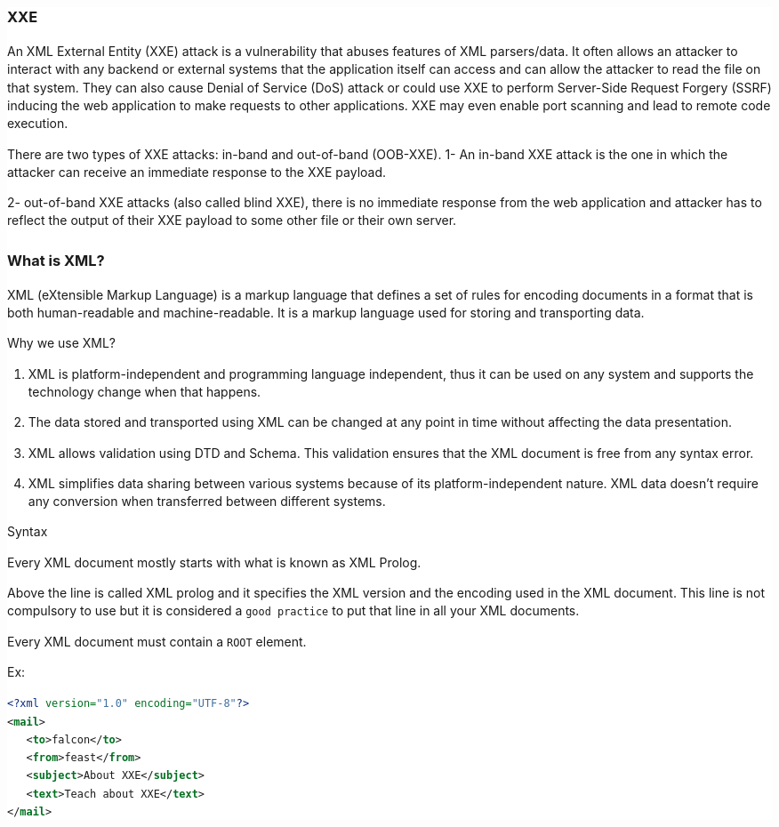### XXE

An XML External Entity (XXE) attack is a vulnerability that abuses features of XML parsers/data. It often allows an attacker to interact with any backend or external systems that the application itself can access and can allow the attacker to read the file on that system. They can also cause Denial of Service (DoS) attack or could use XXE to perform Server-Side Request Forgery (SSRF) inducing the web application to make requests to other applications. XXE may even enable port scanning and lead to remote code execution.

There are two types of XXE attacks: in-band and out-of-band (OOB-XXE).
1-  An in-band XXE attack is the one in which the attacker can receive an immediate response to the XXE payload.

2-  out-of-band XXE attacks (also called blind XXE), there is no immediate response from the web application and attacker has to reflect the output of their XXE payload to some other file or their own server.

### What is XML?

XML (eXtensible Markup Language) is a markup language that defines a set of rules for encoding documents in a format that is both human-readable and machine-readable. It is a markup language used for storing and transporting data.

Why we use XML?

1. XML is platform-independent and programming language independent, thus it can be used on any system and supports the technology change when that happens.

2. The data stored and transported using XML can be changed at any point in time without affecting the data presentation.

3. XML allows validation using DTD and Schema. This validation ensures that the XML document is free from any syntax error.

4. XML simplifies data sharing between various systems because of its platform-independent nature. XML data doesn’t require any conversion when transferred between different systems.

Syntax

Every XML document mostly starts with what is known as XML Prolog.

<?xml version="1.0" encoding="UTF-8"?>


Above the line is called XML prolog and it specifies the XML version and the encoding used in the XML document. This line is not compulsory to use but it is considered a `good practice` to put that line in all your XML documents.


Every XML document must contain a `ROOT` element.

Ex:
```xml
<?xml version="1.0" encoding="UTF-8"?>
<mail>
   <to>falcon</to>
   <from>feast</from>
   <subject>About XXE</subject>
   <text>Teach about XXE</text>
</mail>
```
